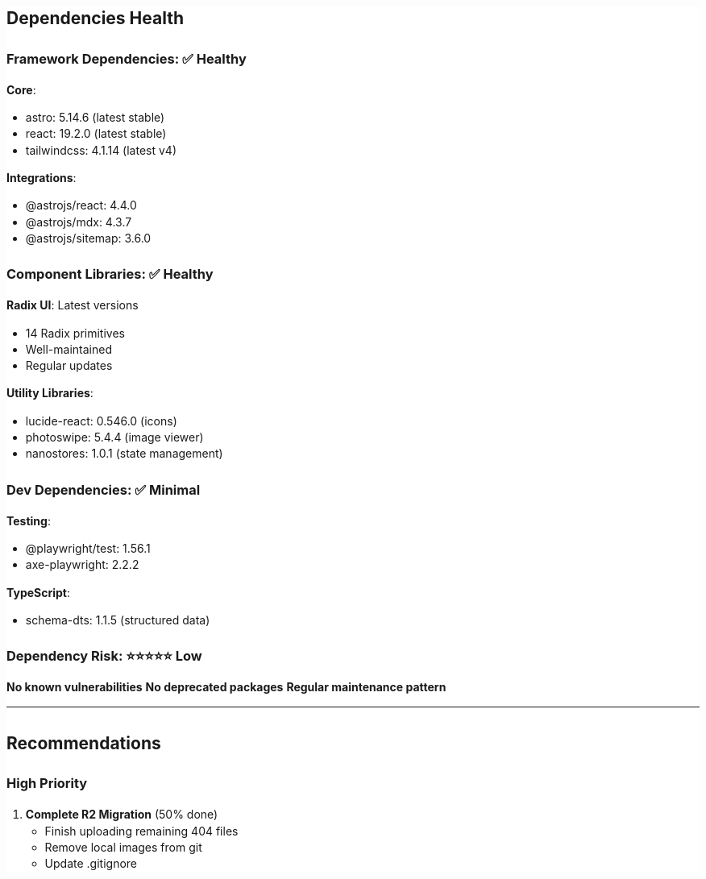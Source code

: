 ## Dependencies Health

### Framework Dependencies: ✅ Healthy

**Core**:
- astro: 5.14.6 (latest stable)
- react: 19.2.0 (latest stable)
- tailwindcss: 4.1.14 (latest v4)

**Integrations**:
- @astrojs/react: 4.4.0
- @astrojs/mdx: 4.3.7
- @astrojs/sitemap: 3.6.0

### Component Libraries: ✅ Healthy

**Radix UI**: Latest versions
- 14 Radix primitives
- Well-maintained
- Regular updates

**Utility Libraries**:
- lucide-react: 0.546.0 (icons)
- photoswipe: 5.4.4 (image viewer)
- nanostores: 1.0.1 (state management)

### Dev Dependencies: ✅ Minimal

**Testing**:
- @playwright/test: 1.56.1
- axe-playwright: 2.2.2

**TypeScript**:
- schema-dts: 1.1.5 (structured data)

### Dependency Risk: ⭐⭐⭐⭐⭐ Low

**No known vulnerabilities**
**No deprecated packages**
**Regular maintenance pattern**

---

## Recommendations

### High Priority

1. **Complete R2 Migration** (50% done)
   - Finish uploading remaining 404 files
   - Remove local images from git
   - Update .gitignore
